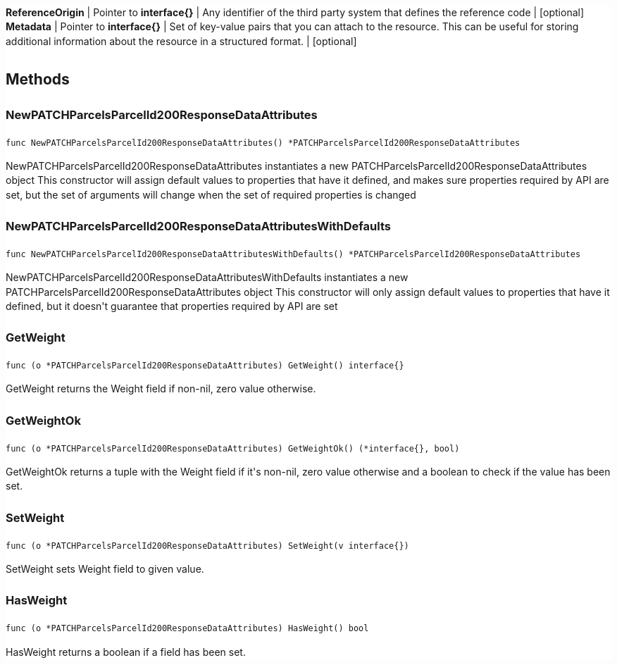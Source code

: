 **ReferenceOrigin** | Pointer to **interface{}** | Any identifier of the third party system that defines the reference code | [optional] 
**Metadata** | Pointer to **interface{}** | Set of key-value pairs that you can attach to the resource. This can be useful for storing additional information about the resource in a structured format. | [optional] 

## Methods

### NewPATCHParcelsParcelId200ResponseDataAttributes

`func NewPATCHParcelsParcelId200ResponseDataAttributes() *PATCHParcelsParcelId200ResponseDataAttributes`

NewPATCHParcelsParcelId200ResponseDataAttributes instantiates a new PATCHParcelsParcelId200ResponseDataAttributes object
This constructor will assign default values to properties that have it defined,
and makes sure properties required by API are set, but the set of arguments
will change when the set of required properties is changed

### NewPATCHParcelsParcelId200ResponseDataAttributesWithDefaults

`func NewPATCHParcelsParcelId200ResponseDataAttributesWithDefaults() *PATCHParcelsParcelId200ResponseDataAttributes`

NewPATCHParcelsParcelId200ResponseDataAttributesWithDefaults instantiates a new PATCHParcelsParcelId200ResponseDataAttributes object
This constructor will only assign default values to properties that have it defined,
but it doesn't guarantee that properties required by API are set

### GetWeight

`func (o *PATCHParcelsParcelId200ResponseDataAttributes) GetWeight() interface{}`

GetWeight returns the Weight field if non-nil, zero value otherwise.

### GetWeightOk

`func (o *PATCHParcelsParcelId200ResponseDataAttributes) GetWeightOk() (*interface{}, bool)`

GetWeightOk returns a tuple with the Weight field if it's non-nil, zero value otherwise
and a boolean to check if the value has been set.

### SetWeight

`func (o *PATCHParcelsParcelId200ResponseDataAttributes) SetWeight(v interface{})`

SetWeight sets Weight field to given value.

### HasWeight

`func (o *PATCHParcelsParcelId200ResponseDataAttributes) HasWeight() bool`

HasWeight returns a boolean if a field has been set.
